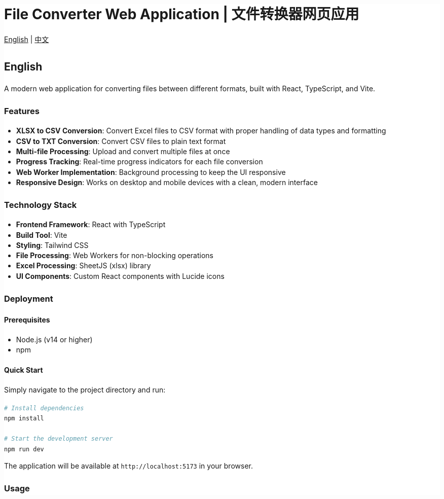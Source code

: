 # File Converter Web Application | 文件转换器网页应用

[English](#english) | [中文](#chinese)

<a id="english"></a>

## English

A modern web application for converting files between different formats, built with React, TypeScript, and Vite.

### Features

- **XLSX to CSV Conversion**: Convert Excel files to CSV format with proper handling of data types and formatting
- **CSV to TXT Conversion**: Convert CSV files to plain text format
- **Multi-file Processing**: Upload and convert multiple files at once
- **Progress Tracking**: Real-time progress indicators for each file conversion
- **Web Worker Implementation**: Background processing to keep the UI responsive
- **Responsive Design**: Works on desktop and mobile devices with a clean, modern interface

### Technology Stack

- **Frontend Framework**: React with TypeScript
- **Build Tool**: Vite
- **Styling**: Tailwind CSS
- **File Processing**: Web Workers for non-blocking operations
- **Excel Processing**: SheetJS (xlsx) library
- **UI Components**: Custom React components with Lucide icons

### Deployment

#### Prerequisites

- Node.js (v14 or higher)
- npm

#### Quick Start

Simply navigate to the project directory and run:

```bash
# Install dependencies
npm install

# Start the development server
npm run dev
```

The application will be available at `http://localhost:5173` in your browser.

### Usage
